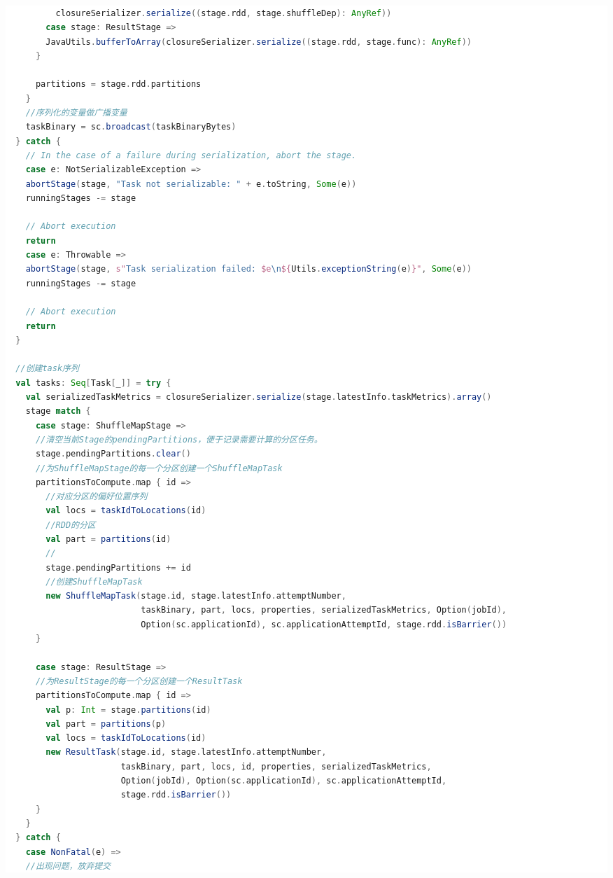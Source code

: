 ```scala
          closureSerializer.serialize((stage.rdd, stage.shuffleDep): AnyRef))
        case stage: ResultStage =>
        JavaUtils.bufferToArray(closureSerializer.serialize((stage.rdd, stage.func): AnyRef))
      }

      partitions = stage.rdd.partitions
    }
    //序列化的变量做广播变量
    taskBinary = sc.broadcast(taskBinaryBytes)
  } catch {
    // In the case of a failure during serialization, abort the stage.
    case e: NotSerializableException =>
    abortStage(stage, "Task not serializable: " + e.toString, Some(e))
    runningStages -= stage

    // Abort execution
    return
    case e: Throwable =>
    abortStage(stage, s"Task serialization failed: $e\n${Utils.exceptionString(e)}", Some(e))
    runningStages -= stage

    // Abort execution
    return
  }

  //创建task序列
  val tasks: Seq[Task[_]] = try {
    val serializedTaskMetrics = closureSerializer.serialize(stage.latestInfo.taskMetrics).array()
    stage match {
      case stage: ShuffleMapStage =>
      //清空当前Stage的pendingPartitions，便于记录需要计算的分区任务。
      stage.pendingPartitions.clear()
      //为ShuffleMapStage的每一个分区创建一个ShuffleMapTask
      partitionsToCompute.map { id =>
        //对应分区的偏好位置序列
        val locs = taskIdToLocations(id)
        //RDD的分区
        val part = partitions(id)
        //
        stage.pendingPartitions += id
        //创建ShuffleMapTask
        new ShuffleMapTask(stage.id, stage.latestInfo.attemptNumber,
                           taskBinary, part, locs, properties, serializedTaskMetrics, Option(jobId),
                           Option(sc.applicationId), sc.applicationAttemptId, stage.rdd.isBarrier())
      }

      case stage: ResultStage =>
      //为ResultStage的每一个分区创建一个ResultTask
      partitionsToCompute.map { id =>
        val p: Int = stage.partitions(id)
        val part = partitions(p)
        val locs = taskIdToLocations(id)
        new ResultTask(stage.id, stage.latestInfo.attemptNumber,
                       taskBinary, part, locs, id, properties, serializedTaskMetrics,
                       Option(jobId), Option(sc.applicationId), sc.applicationAttemptId,
                       stage.rdd.isBarrier())
      }
    }
  } catch {
    case NonFatal(e) =>
    //出现问题，放弃提交
```